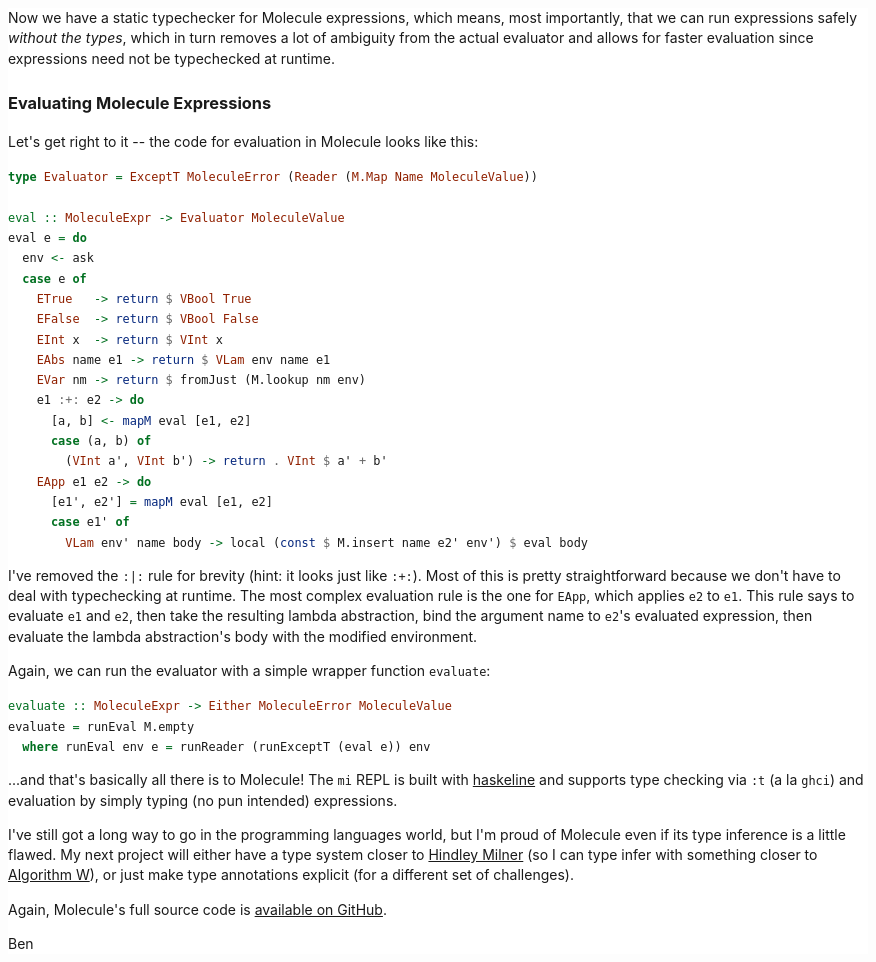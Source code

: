 Now we have a static typechecker for Molecule expressions, which means, most importantly, that we can run expressions safely *without the types*, which in turn removes a lot of ambiguity from the actual evaluator and allows for faster evaluation since expressions need not be typechecked at runtime.

### Evaluating Molecule Expressions

Let's get right to it -- the code for evaluation in Molecule looks like this:

```haskell
type Evaluator = ExceptT MoleculeError (Reader (M.Map Name MoleculeValue))

eval :: MoleculeExpr -> Evaluator MoleculeValue
eval e = do
  env <- ask
  case e of
    ETrue   -> return $ VBool True
    EFalse  -> return $ VBool False
    EInt x  -> return $ VInt x
    EAbs name e1 -> return $ VLam env name e1
    EVar nm -> return $ fromJust (M.lookup nm env) 
    e1 :+: e2 -> do
      [a, b] <- mapM eval [e1, e2]
      case (a, b) of
        (VInt a', VInt b') -> return . VInt $ a' + b'
    EApp e1 e2 -> do
      [e1', e2'] = mapM eval [e1, e2]
      case e1' of
        VLam env' name body -> local (const $ M.insert name e2' env') $ eval body
```

I've removed the `:|:` rule for brevity (hint: it looks just like `:+:`). Most of this is pretty straightforward because we
don't have to deal with typechecking at runtime. The most complex evaluation rule is the one for `EApp`, which applies `e2` to `e1`. This rule says to evaluate `e1` and `e2`, then take the resulting lambda abstraction, bind the argument name to `e2`'s evaluated expression, then evaluate the lambda abstraction's body with the modified environment.

Again, we can run the evaluator with a simple wrapper function `evaluate`:

```haskell
evaluate :: MoleculeExpr -> Either MoleculeError MoleculeValue
evaluate = runEval M.empty
  where runEval env e = runReader (runExceptT (eval e)) env
```

...and that's basically all there is to Molecule! The `mi` REPL is built with [haskeline](https://hackage.haskell.org/package/haskeline) and supports type checking via `:t` (a la `ghci`) and evaluation by simply typing (no pun intended) expressions.

I've still got a long way to go in the programming languages world, but I'm proud of Molecule even if its type inference is a little flawed. My next project will either have a type system closer to [Hindley Milner](http://en.wikipedia.org/wiki/Hindley–Milner_type_system) (so I can type infer with something closer to [Algorithm W](http://en.wikipedia.org/wiki/Hindley–Milner_type_system#Algorithm_W)), or just make type annotations explicit (for a different set of challenges).

Again, Molecule's full source code is [available on GitHub](https://github.com/5outh/Molecule).

Ben